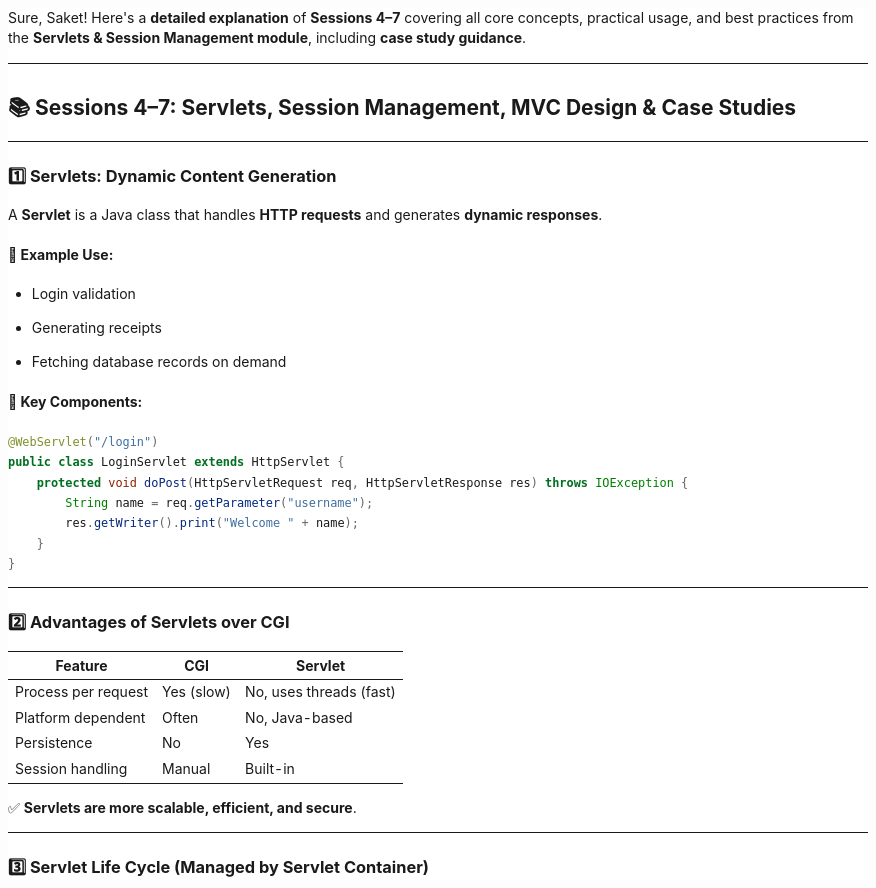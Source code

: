 Sure, Saket! Here's a **detailed explanation** of **Sessions 4–7** covering all core concepts, practical usage, and best practices from the **Servlets & Session Management module**, including **case study guidance**.

---

## 📚 Sessions 4–7: **Servlets, Session Management, MVC Design & Case Studies**

---

### 1️⃣ **Servlets: Dynamic Content Generation**

A **Servlet** is a Java class that handles **HTTP requests** and generates **dynamic responses**.

#### 🔧 Example Use:

- Login validation
    
- Generating receipts
    
- Fetching database records on demand
    

#### 🔹 Key Components:

```java
@WebServlet("/login")
public class LoginServlet extends HttpServlet {
    protected void doPost(HttpServletRequest req, HttpServletResponse res) throws IOException {
        String name = req.getParameter("username");
        res.getWriter().print("Welcome " + name);
    }
}
```

---

### 2️⃣ **Advantages of Servlets over CGI**

|Feature|CGI|Servlet|
|---|---|---|
|Process per request|Yes (slow)|No, uses threads (fast)|
|Platform dependent|Often|No, Java-based|
|Persistence|No|Yes|
|Session handling|Manual|Built-in|

✅ **Servlets are more scalable, efficient, and secure**.

---

### 3️⃣ **Servlet Life Cycle (Managed by Servlet Container)**

